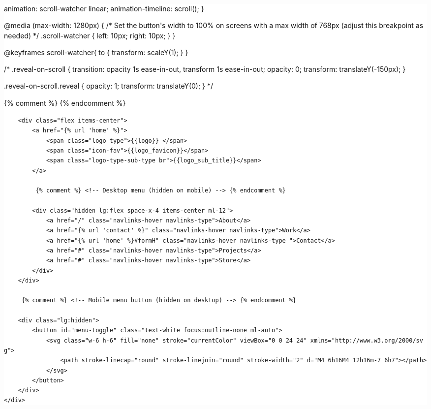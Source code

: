   animation: scroll-watcher linear;
  animation-timeline: scroll();
}

@media (max-width: 1280px) {
  /* Set the button's width to 100% on screens with a max width of 768px (adjust this breakpoint as needed) */
  .scroll-watcher {
    left: 10px;
    right: 10px;
  }
}

@keyframes scroll-watcher{
  to { transform: scaleY(1); }
}

/* .reveal-on-scroll {
  transition: opacity 1s ease-in-out, transform 1s ease-in-out;
  opacity: 0;
  transform: translateY(-150px);
}

.reveal-on-scroll.reveal {
  opacity: 1;
  transform: translateY(0);
} */





<nav id="navbar" class="md:pt-4 pt-2 px-2 fixed z-50 top-0 w-full">
    <div class="container mx-auto flex justify-between items-center nav-border">
         {% comment %} <!-- Brand/logo --> {% endcomment %}

        <div class="flex items-center">
            <a href="{% url 'home' %}">
                <span class="logo-type">{{logo}} </span>
                <span class="icon-fav">{{logo_favicon}}</span>
                <span class="logo-type-sub-type br">{{logo_sub_title}}</span>
            </a>
            
             {% comment %} <!-- Desktop menu (hidden on mobile) --> {% endcomment %}

            <div class="hidden lg:flex space-x-4 items-center ml-12">
                <a href="/" class="navlinks-hover navlinks-type">About</a>
                <a href="{% url 'contact' %}" class="navlinks-hover navlinks-type">Work</a>
                <a href="{% url 'home' %}#formH" class="navlinks-hover navlinks-type ">Contact</a>
                <a href="#" class="navlinks-hover navlinks-type">Projects</a>
                <a href="#" class="navlinks-hover navlinks-type">Store</a>
            </div>
        </div>
        
         {% comment %} <!-- Mobile menu button (hidden on desktop) --> {% endcomment %}

        <div class="lg:hidden">
            <button id="menu-toggle" class="text-white focus:outline-none ml-auto">
                <svg class="w-6 h-6" fill="none" stroke="currentColor" viewBox="0 0 24 24" xmlns="http://www.w3.org/2000/svg">
                    <path stroke-linecap="round" stroke-linejoin="round" stroke-width="2" d="M4 6h16M4 12h16m-7 6h7"></path>
                </svg>
            </button>
        </div>
    </div>

